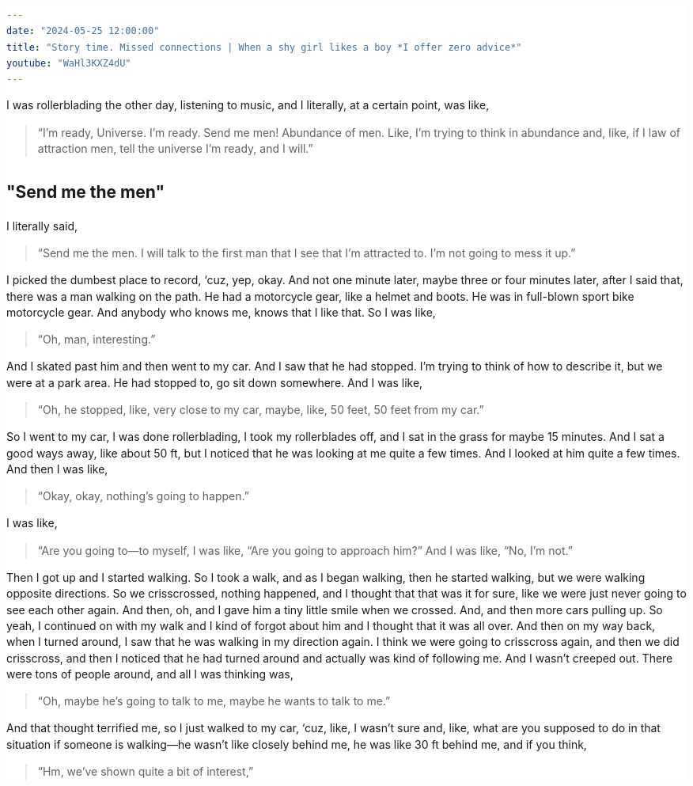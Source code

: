 ```yaml
---
date: "2024-05-25 12:00:00"
title: "Story time. Missed connections | When a shy girl likes a boy *I offer zero advice*"
youtube: "WaHl3KXZ4dU"
---
```


I was rollerblading the other day, listening to music, and I literally, at a certain point, was like,
> “I’m ready, Universe. I’m ready. Send me men! Abundance of men. Like, I’m trying to think in abundance and, like, if I law of attraction men, tell the universe I’m ready, and I will.”


## "Send me the men"

I literally said,
> “Send me the men. I will talk to the first man that I see that I’m attracted to. I’m not going to mess it up.”

I picked the dumbest place to record, ‘cuz, yep, okay. And not one minute later, maybe three or four minutes later, after I said that, there was a man walking on the path. He had a motorcycle gear, like a helmet and boots. He was in full-blown sport bike motorcycle gear. And anybody who knows me, knows that I like that. So I was like,
> “Oh, man, interesting.”

And I skated past him and then went to my car. And I saw that he had stopped. I’m trying to think of how to describe it, but we were at a park area. He had stopped to, go sit down somewhere. And I was like,
> “Oh, he stopped, like, very close to my car, maybe, like, 50 feet, 50 feet from my car.”

So I went to my car, I was done rollerblading, I took my rollerblades off, and I sat in the grass for maybe 15 minutes. And I sat a good ways away, like about 50 ft, but I noticed that he was looking at me quite a few times. And I looked at him quite a few times. And then I was like,
> “Okay, okay, nothing’s going to happen.”

I was like,
> “Are you going to—to myself, I was like, “Are you going to approach him?” And I was like, “No, I’m not.”

Then I got up and I started walking. So I took a walk, and as I began walking, then he started walking, but we were walking opposite directions. So we crisscrossed, nothing happened, and I thought that that was it for sure, like we were just never going to see each other again. And then, oh, and I gave him a tiny little smile when we crossed. And, and then more cars pulling up. So yeah, I continued on with my walk and I kind of forgot about him and I thought that it was all over. And then on my way back, when I turned around, I saw that he was walking in my direction again. I think we were going to crisscross again, and then we did crisscross, and then I noticed that he had turned around and actually was kind of following me. And I wasn’t creeped out. There were tons of people around, and all I was thinking was,
> “Oh, maybe he’s going to talk to me, maybe he wants to talk to me.”

And that thought terrified me, so I just walked to my car, ‘cuz, like, I wasn’t sure and, like, what are you supposed to do in that situation if someone is walking—he wasn’t like closely behind me, he was like 30 ft behind me, and if you think,
> “Hm, we’ve shown quite a bit of interest,”
